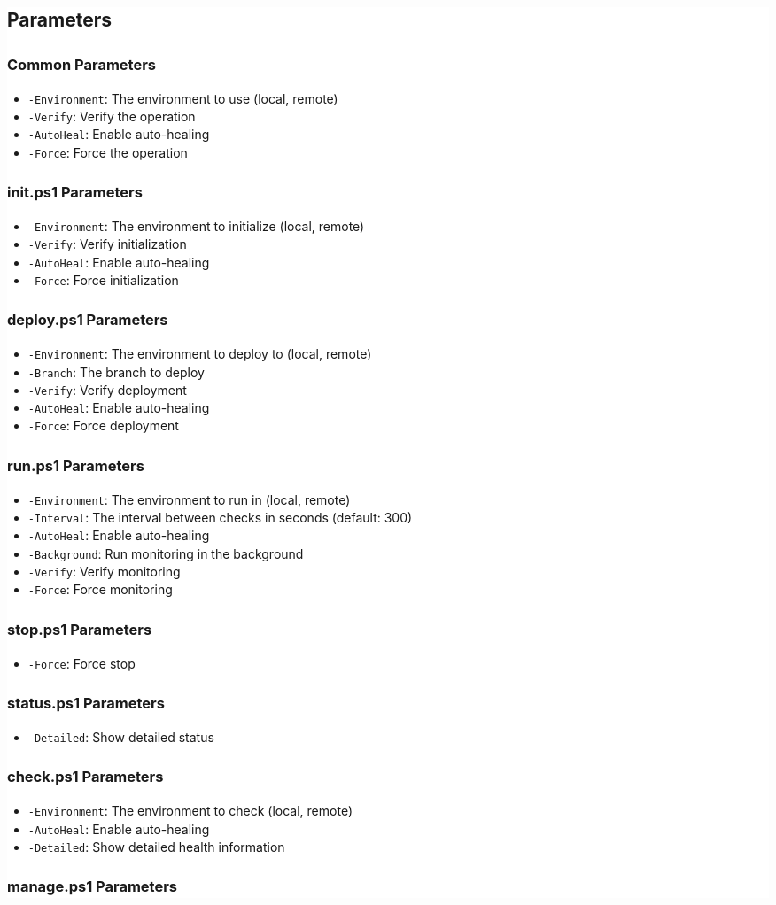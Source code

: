 ```powershell
```

## Parameters

### Common Parameters

- `-Environment`: The environment to use (local, remote)
- `-Verify`: Verify the operation
- `-AutoHeal`: Enable auto-healing
- `-Force`: Force the operation

### init.ps1 Parameters

- `-Environment`: The environment to initialize (local, remote)
- `-Verify`: Verify initialization
- `-AutoHeal`: Enable auto-healing
- `-Force`: Force initialization

### deploy.ps1 Parameters

- `-Environment`: The environment to deploy to (local, remote)
- `-Branch`: The branch to deploy
- `-Verify`: Verify deployment
- `-AutoHeal`: Enable auto-healing
- `-Force`: Force deployment

### run.ps1 Parameters

- `-Environment`: The environment to run in (local, remote)
- `-Interval`: The interval between checks in seconds (default: 300)
- `-AutoHeal`: Enable auto-healing
- `-Background`: Run monitoring in the background
- `-Verify`: Verify monitoring
- `-Force`: Force monitoring

### stop.ps1 Parameters

- `-Force`: Force stop

### status.ps1 Parameters

- `-Detailed`: Show detailed status

### check.ps1 Parameters

- `-Environment`: The environment to check (local, remote)
- `-AutoHeal`: Enable auto-healing
- `-Detailed`: Show detailed health information

### manage.ps1 Parameters
